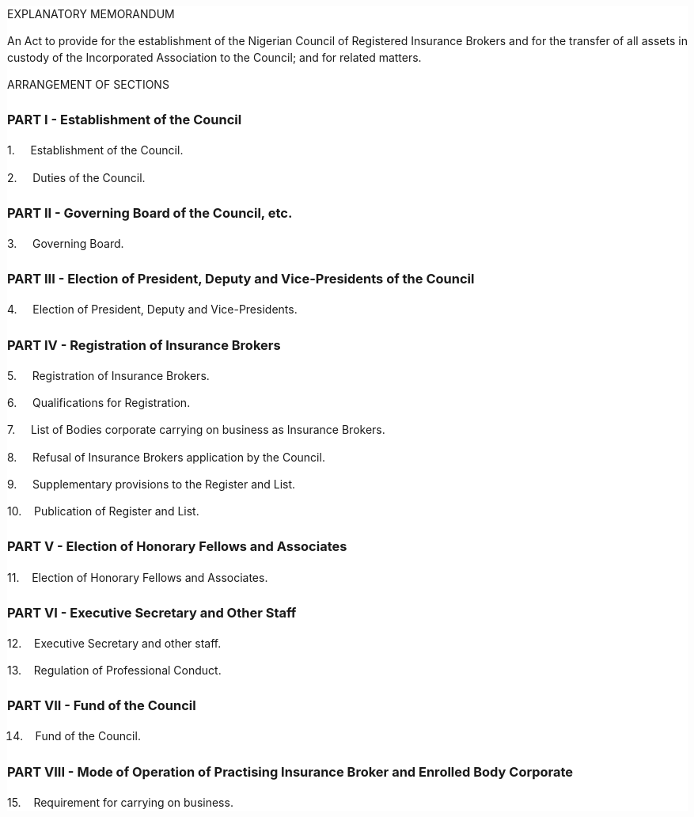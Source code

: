 # 

EXPLANATORY MEMORANDUM

An Act to provide for the establishment of the Nigerian Council of Registered Insurance Brokers and for the transfer of all assets in custody of the Incorporated Association to the Council; and for related matters.

ARRANGEMENT OF SECTIONS

### PART I - Establishment of the Council

1.     Establishment of the Council.

2.     Duties of the Council.

### PART II - Governing Board of the Council, etc.

3.     Governing Board.

### PART III - Election of President, Deputy and Vice-Presidents of the Council

4.     Election of President, Deputy and Vice-Presidents.

### PART IV - Registration of Insurance Brokers

5.     Registration of Insurance Brokers.

6.     Qualifications for Registration.

7.     List of Bodies corporate carrying on business as Insurance Brokers.

8.     Refusal of Insurance Brokers application by the Council.

9.     Supplementary provisions to the Register and List.

10.    Publication of Register and List.

### PART V - Election of Honorary Fellows and Associates

11.    Election of Honorary Fellows and Associates.

### PART VI - Executive Secretary and Other Staff

12.    Executive Secretary and other staff.

13.    Regulation of Professional Conduct.

### PART VII - Fund of the Council

14.    Fund of the Council.

### PART VIII - Mode of Operation of Practising Insurance Broker and Enrolled Body Corporate

15.    Requirement for carrying on business.
